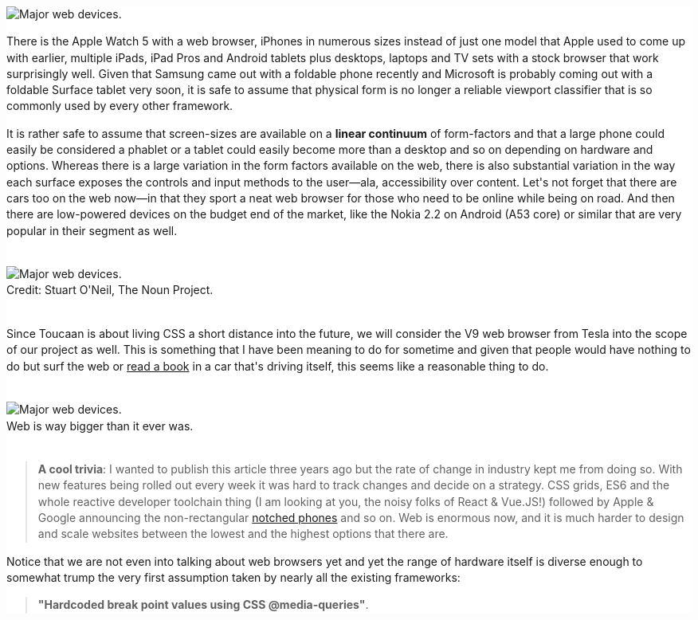 <div class="center">
  <img src="https://raw.githubusercontent.com/marvindanig/assets/master/web-devices.png" alt="Major web devices." width="100%" style="max-width:100%;">
</div>

There is the Apple Watch 5 with a web browser, iPhones in numerous sizes instead of just one model that Apple used to come up with earlier, multiple iPads, iPad Pros and Android tablets plus desktops, laptops and TV sets with a stock browser that work surprisingly well. Given that Samsung came out with a foldable phone recently and Microsoft is probably coming out with a foldable Surface tablet very soon, it is safe to assume that physical form is no longer a reliable viewport classifier that is so commonly used by every other framework.  


It is rather safe to assume that screen-sizes are available on a **linear continuum** of form-factors and that a large phone could easily be considered a phablet or a tablet could easily become more than a desktop and so on depending on hardware and options. Whereas there is a large variation in the form factors available on the web, there is also substantial variation in the way each surface exposes the controls and input methods to the user—ala, accessibility over content. Let's not forget that there are cars too on the web now—in that they sport a neat web browser for those who need to be online while being on road. And then there are low-powered devices on the budget end of the market, like the Nokia 2.2 on Android (A53 core) or similar that are very popular in their segment as well. 

<br>
<div class="center">
  <img src="https://raw.githubusercontent.com/marvindanig/assets/master/tesla-falcon.png" alt="Major web devices." width="50%" style="max-width:100%;">
  <div class="super-small">Credit: Stuart O'Neil, The Noun Project.</div>
</div>
<br>

Since Toucaan is about living CSS a short distance into the future, we will consider the V9 web browser from Tesla into the scope of our project as well. This is something that I have been meaning to do for sometime and given that people would have nothing to do but surf the web or [read a book](https://bubblin.io) in a car that's driving itself, this seems like a reasonable thing to do.

<br>
<div class="center">
  <img src="https://raw.githubusercontent.com/marvindanig/assets/master/tesla-web-browser.png" alt="Major web devices." width="100%" style="max-width:100%;">
  <div class="super-small">Web is way bigger than it ever was.</div> 
</div>

<br>

> **A cool trivia**: I wanted to publish this article three years ago but the rate of change in industry kept me from doing so. With new features being rolled out every week it was hard to track changes and decide on a strategy. CSS grids, ES6 and the whole reactive developer toolchain thing (I am looking at you, the noisy folks of React & Vue.JS!) followed by Apple & Google announcing the non-rectangular [notched phones](https://bubblin.io/blog/notch) and so on. Web is enormous now, and it is much harder to design and scale websites between the lowest and the highest options that there are.  


Notice that we are not even into talking about web browsers yet and yet the range of hardware itself is  diverse enough to somewhat trump the very first assumption taken by nearly all the existing frameworks: 

> **"Hardcoded break point values using CSS @media-queries"**. 
